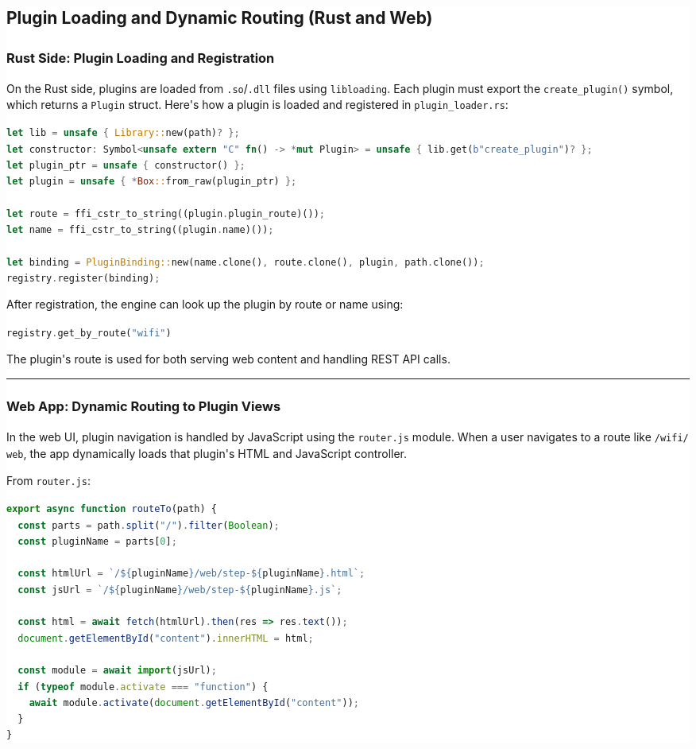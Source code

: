 ## Plugin Loading and Dynamic Routing (Rust and Web)

### Rust Side: Plugin Loading and Registration

On the Rust side, plugins are loaded from `.so`/`.dll` files using `libloading`. Each plugin must export the `create_plugin()` symbol, which returns a `Plugin` struct. Here's how a plugin is loaded and registered in `plugin_loader.rs`:

```rust
let lib = unsafe { Library::new(path)? };
let constructor: Symbol<unsafe extern "C" fn() -> *mut Plugin> = unsafe { lib.get(b"create_plugin")? };
let plugin_ptr = unsafe { constructor() };
let plugin = unsafe { *Box::from_raw(plugin_ptr) };

let route = ffi_cstr_to_string((plugin.plugin_route)());
let name = ffi_cstr_to_string((plugin.name)());

let binding = PluginBinding::new(name.clone(), route.clone(), plugin, path.clone());
registry.register(binding);
```

After registration, the engine can look up the plugin by route or name using:

```rust
registry.get_by_route("wifi")
```

The plugin's route is used for both serving web content and handling REST API calls.

---

### Web App: Dynamic Routing to Plugin Views

In the web UI, plugin navigation is handled by JavaScript using the `router.js` module. When a user navigates to a route like `/wifi/web`, the app dynamically loads that plugin's HTML and JavaScript controller.

From `router.js`:

```javascript
export async function routeTo(path) {
  const parts = path.split("/").filter(Boolean);
  const pluginName = parts[0];

  const htmlUrl = `/${pluginName}/web/step-${pluginName}.html`;
  const jsUrl = `/${pluginName}/web/step-${pluginName}.js`;

  const html = await fetch(htmlUrl).then(res => res.text());
  document.getElementById("content").innerHTML = html;

  const module = await import(jsUrl);
  if (typeof module.activate === "function") {
    await module.activate(document.getElementById("content"));
  }
}
```
